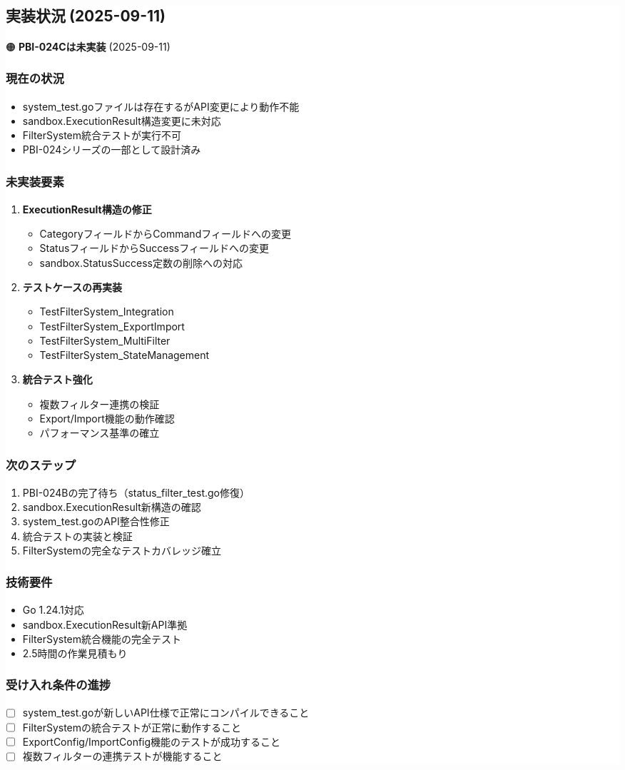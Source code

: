 
## 実装状況 (2025-09-11)

🟠 **PBI-024Cは未実装** (2025-09-11)

### 現在の状況
- system_test.goファイルは存在するがAPI変更により動作不能
- sandbox.ExecutionResult構造変更に未対応
- FilterSystem統合テストが実行不可
- PBI-024シリーズの一部として設計済み

### 未実装要素
1. **ExecutionResult構造の修正**
   - CategoryフィールドからCommandフィールドへの変更
   - StatusフィールドからSuccessフィールドへの変更
   - sandbox.StatusSuccess定数の削除への対応

2. **テストケースの再実装**
   - TestFilterSystem_Integration
   - TestFilterSystem_ExportImport
   - TestFilterSystem_MultiFilter
   - TestFilterSystem_StateManagement

3. **統合テスト強化**
   - 複数フィルター連携の検証
   - Export/Import機能の動作確認
   - パフォーマンス基準の確立

### 次のステップ
1. PBI-024Bの完了待ち（status_filter_test.go修復）
2. sandbox.ExecutionResult新構造の確認
3. system_test.goのAPI整合性修正
4. 統合テストの実装と検証
5. FilterSystemの完全なテストカバレッジ確立

### 技術要件
- Go 1.24.1対応
- sandbox.ExecutionResult新API準拠
- FilterSystem統合機能の完全テスト
- 2.5時間の作業見積もり

### 受け入れ条件の進捗
- [ ] system_test.goが新しいAPI仕様で正常にコンパイルできること
- [ ] FilterSystemの統合テストが正常に動作すること
- [ ] ExportConfig/ImportConfig機能のテストが成功すること
- [ ] 複数フィルターの連携テストが機能すること